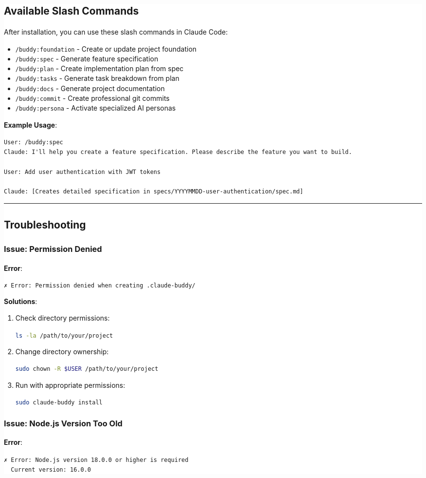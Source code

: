 ## Available Slash Commands

After installation, you can use these slash commands in Claude Code:

- `/buddy:foundation` - Create or update project foundation
- `/buddy:spec` - Generate feature specification
- `/buddy:plan` - Create implementation plan from spec
- `/buddy:tasks` - Generate task breakdown from plan
- `/buddy:docs` - Generate project documentation
- `/buddy:commit` - Create professional git commits
- `/buddy:persona` - Activate specialized AI personas

**Example Usage**:
```
User: /buddy:spec
Claude: I'll help you create a feature specification. Please describe the feature you want to build.

User: Add user authentication with JWT tokens

Claude: [Creates detailed specification in specs/YYYYMMDD-user-authentication/spec.md]
```

---

## Troubleshooting

### Issue: Permission Denied

**Error**:
```
✗ Error: Permission denied when creating .claude-buddy/
```

**Solutions**:
1. Check directory permissions:
   ```bash
   ls -la /path/to/your/project
   ```

2. Change directory ownership:
   ```bash
   sudo chown -R $USER /path/to/your/project
   ```

3. Run with appropriate permissions:
   ```bash
   sudo claude-buddy install
   ```

### Issue: Node.js Version Too Old

**Error**:
```
✗ Error: Node.js version 18.0.0 or higher is required
  Current version: 16.0.0
```
